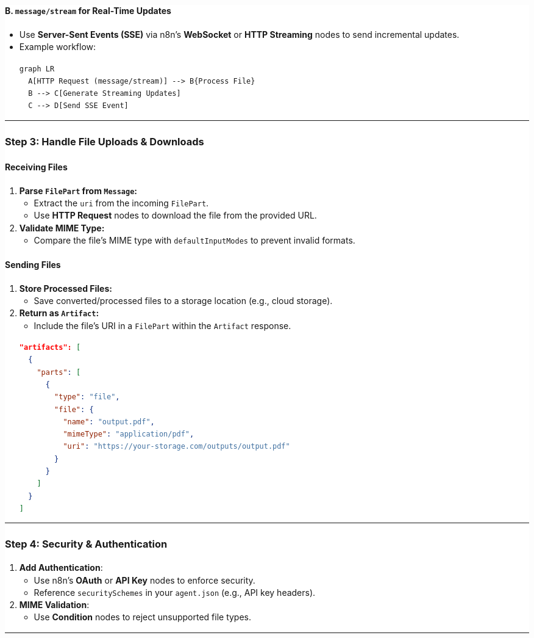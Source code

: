 
#### **B. `message/stream` for Real-Time Updates**
- Use **Server-Sent Events (SSE)** via n8n’s **WebSocket** or **HTTP Streaming** nodes to send incremental updates.  
- Example workflow:  
  ```mermaid
  graph LR
    A[HTTP Request (message/stream)] --> B{Process File}
    B --> C[Generate Streaming Updates]
    C --> D[Send SSE Event]
  ```

---

### **Step 3: Handle File Uploads & Downloads**
#### **Receiving Files**
1. **Parse `FilePart` from `Message`:**  
   - Extract the `uri` from the incoming `FilePart`.  
   - Use **HTTP Request** nodes to download the file from the provided URL.  
2. **Validate MIME Type:**  
   - Compare the file’s MIME type with `defaultInputModes` to prevent invalid formats.

#### **Sending Files**
1. **Store Processed Files:**  
   - Save converted/processed files to a storage location (e.g., cloud storage).  
2. **Return as `Artifact`:**  
   - Include the file’s URI in a `FilePart` within the `Artifact` response.  
   ```json
   "artifacts": [
     {
       "parts": [
         {
           "type": "file",
           "file": {
             "name": "output.pdf",
             "mimeType": "application/pdf",
             "uri": "https://your-storage.com/outputs/output.pdf"
           }
         }
       ]
     }
   ]
   ```

---

### **Step 4: Security & Authentication**
1. **Add Authentication**:  
   - Use n8n’s **OAuth** or **API Key** nodes to enforce security.  
   - Reference `securitySchemes` in your `agent.json` (e.g., API key headers).  
2. **MIME Validation**:  
   - Use **Condition** nodes to reject unsupported file types.

---